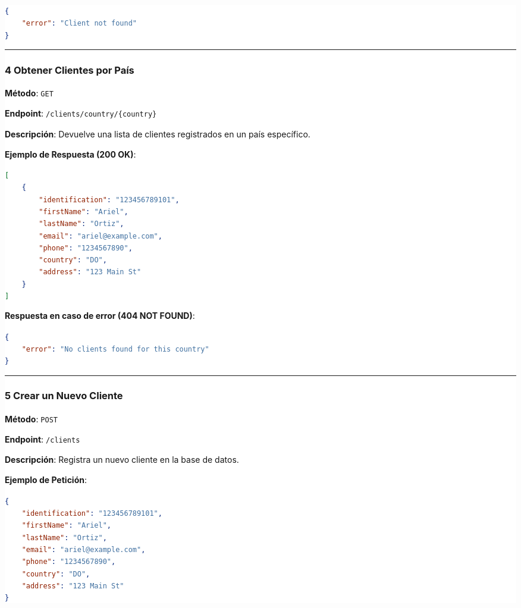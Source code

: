 ```json
{
    "error": "Client not found"
}

```

---

###  4 Obtener Clientes por País

 **Método**: `GET`

 **Endpoint**: `/clients/country/{country}`

 **Descripción**: Devuelve una lista de clientes registrados en un país específico.

 **Ejemplo de Respuesta (200 OK)**:

```json
[
    {
        "identification": "123456789101",
        "firstName": "Ariel",
        "lastName": "Ortiz",
        "email": "ariel@example.com",
        "phone": "1234567890",
        "country": "DO",
        "address": "123 Main St"
    }
]

```

 **Respuesta en caso de error (404 NOT FOUND)**:

```json
{
    "error": "No clients found for this country"
}

```

---

### 5 Crear un Nuevo Cliente

 **Método**: `POST`

 **Endpoint**: `/clients`

 **Descripción**: Registra un nuevo cliente en la base de datos.

 **Ejemplo de Petición**:

```json
{
    "identification": "123456789101",
    "firstName": "Ariel",
    "lastName": "Ortiz",
    "email": "ariel@example.com",
    "phone": "1234567890",
    "country": "DO",
    "address": "123 Main St"
}

```
